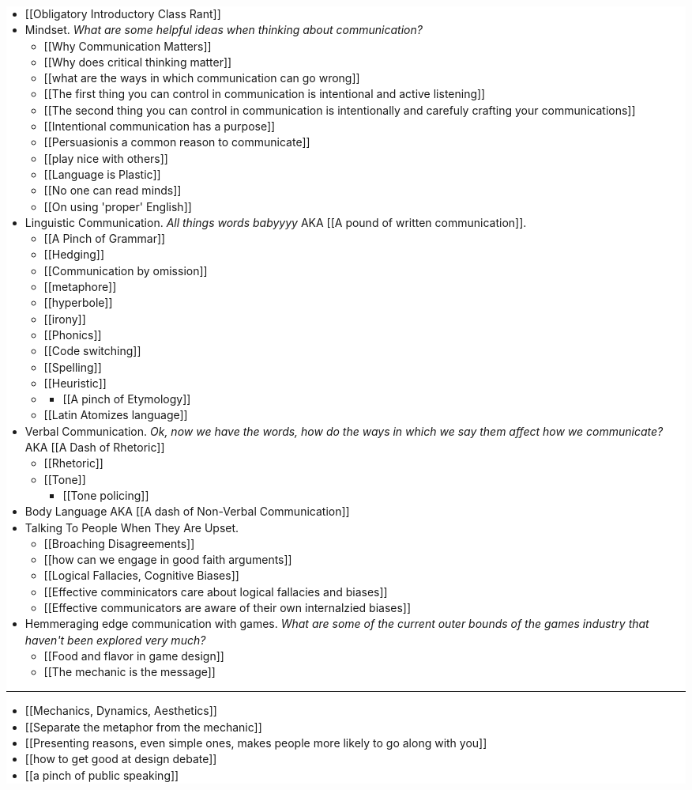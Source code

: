 - [[Obligatory Introductory Class Rant]]
- Mindset. *What are some helpful ideas when thinking about communication?*
	- [[Why Communication Matters]]
	- [[Why does critical thinking matter]]
	- [[what are the ways in which communication can go wrong]]
	- [[The first thing you can control in communication is intentional and active listening]]
	- [[The second thing you can control in communication is intentionally and carefuly crafting your communications]]
	- [[Intentional communication has a purpose]]
	- [[Persuasionis a common reason to communicate]]
	- [[play nice with others]]
	- [[Language is Plastic]]
	- [[No one can read minds]]
	- [[On using 'proper' English]]
- Linguistic Communication. *All things words babyyyy* AKA [[A pound of written communication]].
	- [[A Pinch of Grammar]]
	- [[Hedging]]
	- [[Communication by omission]]
	- [[metaphore]]
	- [[hyperbole]]
	- [[irony]]
	- [[Phonics]]
	- [[Code switching]]
	- [[Spelling]]
	- [[Heuristic]]
	- - [[A pinch of Etymology]]
	- [[Latin Atomizes language]]
- Verbal Communication. *Ok, now we have the words, how do the ways in which we say them affect how we communicate?* AKA [[A Dash of Rhetoric]]
	- [[Rhetoric]]
	- [[Tone]]
		- [[Tone policing]]
- Body Language AKA [[A dash of Non-Verbal Communication]]
- Talking To People When They Are Upset.
	- [[Broaching Disagreements]]
	- [[how can we engage in good faith arguments]]
	- [[Logical Fallacies, Cognitive Biases]]
	- [[Effective comminicators care about logical fallacies and biases]]
	- [[Effective communicators are aware of their own internalzied biases]]
- Hemmeraging edge communication with games. *What are some of the current outer bounds of the games industry that haven't been explored very much?*
	- [[Food and flavor in game design]]
	- [[The mechanic is the message]]

---

- [[Mechanics, Dynamics, Aesthetics]]
- [[Separate the metaphor from the mechanic]]
- [[Presenting reasons, even simple ones, makes people more likely to go along with you]]
- [[how to get good at design debate]]
- [[a pinch of public speaking]]
